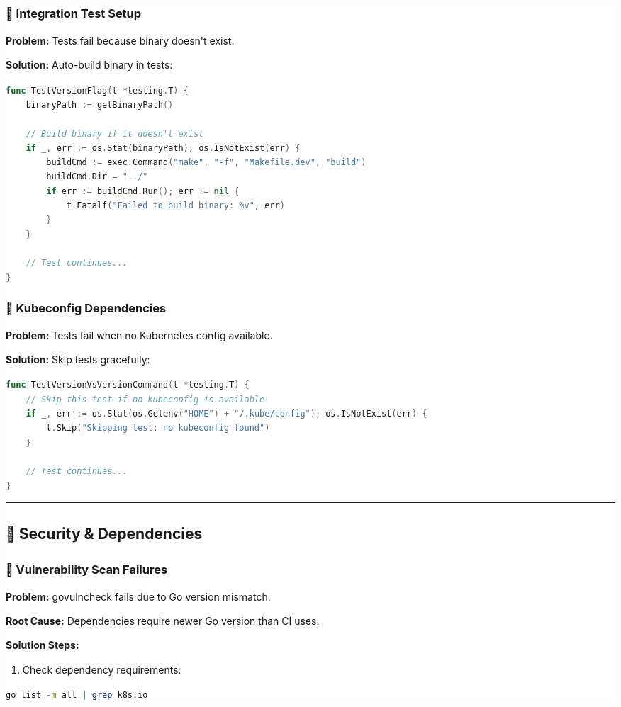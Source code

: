 ### 🐛 Integration Test Setup

**Problem:** Tests fail because binary doesn't exist.

**Solution:** Auto-build binary in tests:
```go
func TestVersionFlag(t *testing.T) {
    binaryPath := getBinaryPath()
    
    // Build binary if it doesn't exist
    if _, err := os.Stat(binaryPath); os.IsNotExist(err) {
        buildCmd := exec.Command("make", "-f", "Makefile.dev", "build")
        buildCmd.Dir = "../"
        if err := buildCmd.Run(); err != nil {
            t.Fatalf("Failed to build binary: %v", err)
        }
    }
    
    // Test continues...
}
```

### 🐛 Kubeconfig Dependencies

**Problem:** Tests fail when no Kubernetes config available.

**Solution:** Skip tests gracefully:
```go
func TestVersionVsVersionCommand(t *testing.T) {
    // Skip this test if no kubeconfig is available
    if _, err := os.Stat(os.Getenv("HOME") + "/.kube/config"); os.IsNotExist(err) {
        t.Skip("Skipping test: no kubeconfig found")
    }
    
    // Test continues...
}
```

---

## 🔐 Security & Dependencies

### 🐛 Vulnerability Scan Failures

**Problem:** govulncheck fails due to Go version mismatch.

**Root Cause:** Dependencies require newer Go version than CI uses.

**Solution Steps:**
1. Check dependency requirements:
```bash
go list -m all | grep k8s.io
```
